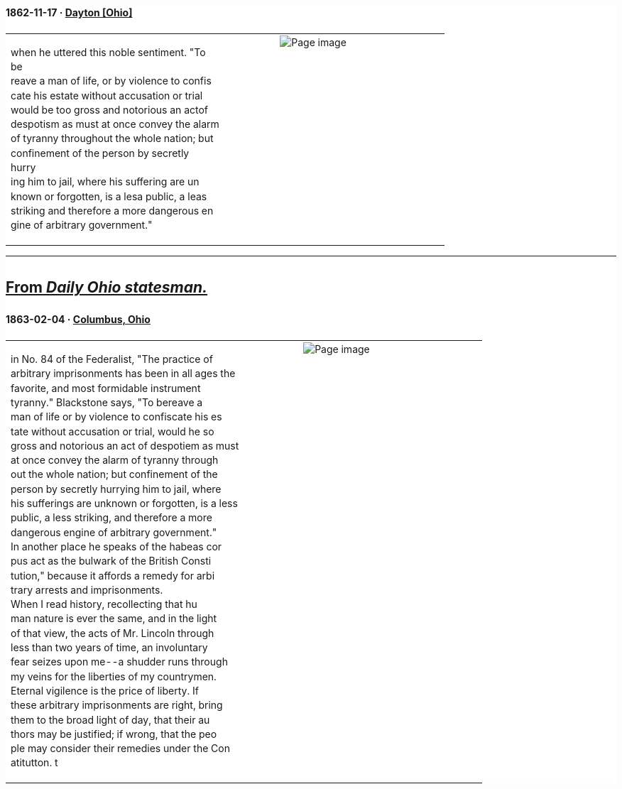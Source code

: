 #### 1862-11-17 &middot; [Dayton [Ohio]](http://dbpedia.org/resource/Dayton%2C_Ohio)

<table style="width: 100%;"><tr><td style="width: 50%">

  
when he uttered this noble sentiment. &quot;To be­  
reave a man of life, or by violence to confis­  
cate his estate without accusation or trial  
would be too gross and notorious an actof  
despotism as must at once convey the alarm  
of tyranny throughout the whole nation; but  
confinement of the person by secretly hurry­  
ing him to jail, where his suffering are un­  
known or forgotten, is a lesa public, a leas  
striking and therefore a more dangerous en­  
gine of arbitrary government.&quot;
</td><td style="width: 50%; max-height: 75%; margin: auto; display: block;">
<img alt="Page image" src="https://tile.loc.gov/image-services/iiif/service:ndnp:ohi:batch_ohi_horatio_ver01:data:sn85026002:00280775058:1862111701:0248/pct:21.05383211678832,59.84957020057307,13.982664233576642,6.124641833810888/!600,600/0/default.jpg"/>
</td>
</tr></table>

---

## [From _Daily Ohio statesman._](https://www.loc.gov/resource/sn84028645/1863-02-04/ed-1/?sp=1)

#### 1863-02-04 &middot; [Columbus, Ohio](http://dbpedia.org/resource/Columbus%2C_Ohio)

<table style="width: 100%;"><tr><td style="width: 50%">

  
in No. 84 of the Federalist, &quot;The practice of  
arbitrary imprisonments has been in all ages the  
favorite, and most formidable instrument  
tyranny.&quot; Blackstone says, &quot;To bereave a  
man of life or by violence to confiscate his es  
tate without accusation or trial, would he so  
gross and notorious an act of despotiem as must  
at once convey the alarm of tyranny through­  
out the whole nation; but confinement of the  
person by secretly hurrying him to jail, where  
his sufferings are unknown or forgotten, is a less  
public, a less striking, and therefore a more  
dangerous engine of arbitrary government.&quot;  
In another place he speaks of the habeas cor  
pus act as the bulwark of the British Consti  
tution,&quot; because it affords a remedy for arbi­  
trary arrests and imprisonments.  
When I read history, recollecting that hu  
man nature is ever the same, and in the light  
of that view, the acts of Mr. Lincoln through  
less than two years of time, an involuntary  
fear seizes upon me--a shudder runs through  
my veins for the liberties of my countrymen.  
Eternal vigilence is the price of liberty. If  
these arbitrary imprisonments are right, bring  
them to the broad light of day, that their au­  
thors may be justified; if wrong, that the peo­  
ple may consider their remedies under the Con­  
atitutton. t
</td><td style="width: 50%; max-height: 75%; margin: auto; display: block;">
<img alt="Page image" src="https://tile.loc.gov/image-services/iiif/service:ndnp:ohi:batch_ohi_lysander_ver01:data:sn84028645:00280774686:1863020401:0555/pct:65.13448414291449,43.36734693877551,13.970293054997994,13.614393125671322/!600,600/0/default.jpg"/>